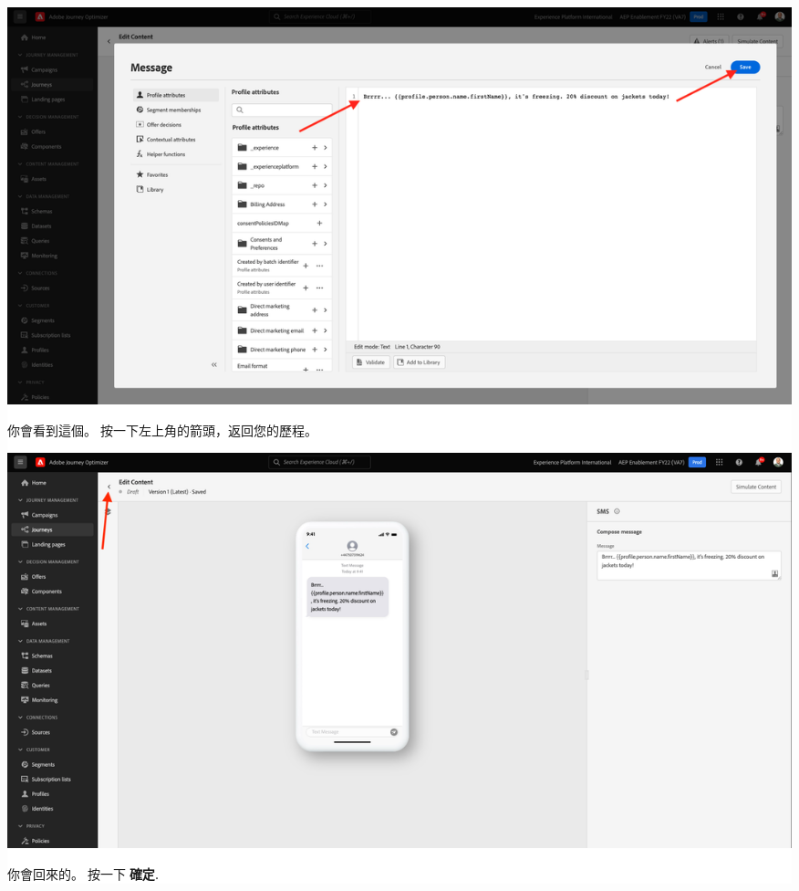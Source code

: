 ![Journey Optimizer](./images/sms4.png)

你會看到這個。 按一下左上角的箭頭，返回您的歷程。

![Journey Optimizer](./images/sms4a.png)

你會回來的。 按一下 **確定**.

